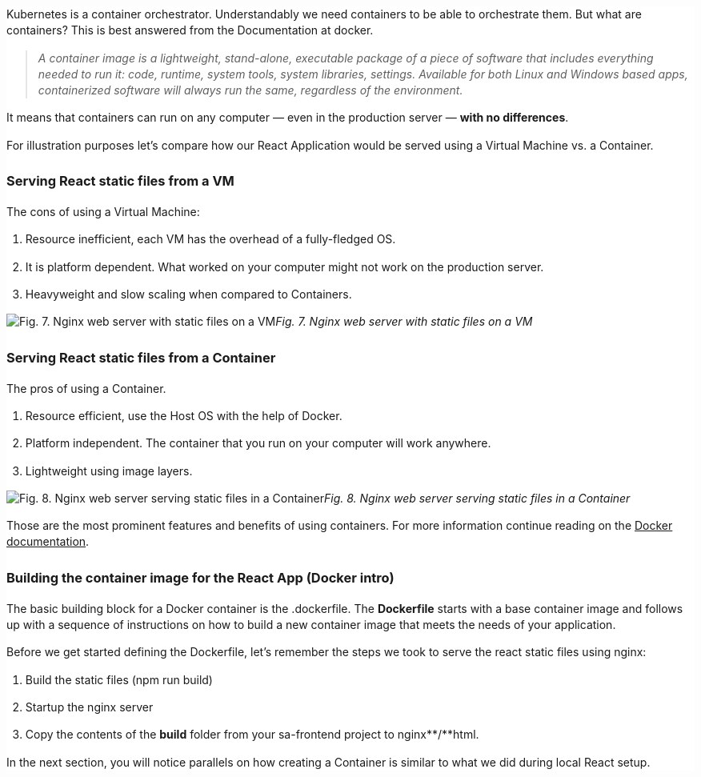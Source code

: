 Kubernetes is a container orchestrator. Understandably we need containers to be able to orchestrate them. But what are containers? This is best answered from the Documentation at docker.
> *A container image is a lightweight, stand-alone, executable package of a piece of software that includes everything needed to run it: code, runtime, system tools, system libraries, settings. Available for both Linux and Windows based apps, containerized software will always run the same, regardless of the environment.*

It means that containers can run on any computer — even in the production server — **with no differences**.

For illustration purposes let’s compare how our React Application would be served using a Virtual Machine vs. a Container.

### Serving React static files from a VM

The cons of using a Virtual Machine:

1. Resource inefficient, each VM has the overhead of a fully-fledged OS.

1. It is platform dependent. What worked on your computer might not work on the production server.

1. Heavyweight and slow scaling when compared to Containers.

![Fig. 7. Nginx web server with static files on a VM](https://cdn-images-1.medium.com/max/2000/1*uR6NbK41hf-_TLyje5c-kQ.png)*Fig. 7. Nginx web server with static files on a VM*

### Serving React static files from a Container

The pros of using a Container.

1. Resource efficient, use the Host OS with the help of Docker.

1. Platform independent. The container that you run on your computer will work anywhere.

1. Lightweight using image layers.

![Fig. 8. Nginx web server serving static files in a Container](https://cdn-images-1.medium.com/max/2000/1*le1QAML8kXdWM3w1rW3NBA.png)*Fig. 8. Nginx web server serving static files in a Container*

Those are the most prominent features and benefits of using containers. For more information continue reading on the [Docker documentation](https://www.docker.com/what-container).

### Building the container image for the React App (Docker intro)

The basic building block for a Docker container is the .dockerfile. The **Dockerfile** starts with a base container image and follows up with a sequence of instructions on how to build a new container image that meets the needs of your application.

Before we get started defining the Dockerfile, let’s remember the steps we took to serve the react static files using nginx:

1. Build the static files (npm run build)

1. Startup the nginx server

1. Copy the contents of the **build** folder from your sa-frontend project to nginx**/**html.

In the next section, you will notice parallels on how creating a Container is similar to what we did during local React setup.
